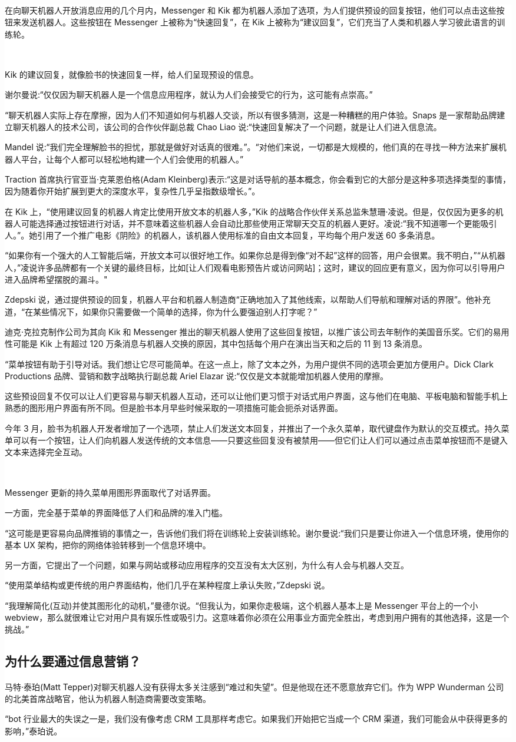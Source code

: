 在向聊天机器人开放消息应用的几个月内，Messenger 和 Kik 都为机器人添加了选项，为人们提供预设的回复按钮，他们可以点击这些按钮来发送机器人。这些按钮在 Messenger 上被称为“快速回复”，在 Kik 上被称为“建议回复”，它们充当了人类和机器人学习彼此语言的训练轮。

<noscript><img aria-describedby="caption-attachment-210187" class="size-full wp-image-210187" src="../Images/7dd8d9e4ab4db3f1fcfaeee21bfba3ff.png" alt="" srcset="https://martech.org/wp-content/uploads/2017/03/Kik_SuggestedResponses-1920.jpg 1920w, https://martech.org/wp-content/uploads/2017/03/Kik_SuggestedResponses-1920-600x338.jpg 600w, https://martech.org/wp-content/uploads/2017/03/Kik_SuggestedResponses-1920-800x450.jpg 800w, https://martech.org/wp-content/uploads/2017/03/Kik_SuggestedResponses-1920-200x113.jpg 200w, https://martech.org/wp-content/uploads/2017/03/Kik_SuggestedResponses-1920-768x432.jpg 768w, https://martech.org/wp-content/uploads/2017/03/Kik_SuggestedResponses-1920-1536x864.jpg 1536w, https://martech.org/wp-content/uploads/2017/03/Kik_SuggestedResponses-1920-150x84.jpg 150w" sizes="(max-width: 1920px) 100vw, 1920px" data-original-src="https://martech.org/wp-content/uploads/2017/03/Kik_SuggestedResponses-1920.jpg"/></noscript>

Kik 的建议回复，就像脸书的快速回复一样，给人们呈现预设的信息。

谢尔曼说:“仅仅因为聊天机器人是一个信息应用程序，就认为人们会接受它的行为，这可能有点崇高。”

“聊天机器人实际上存在摩擦，因为人们不知道如何与机器人交谈，所以有很多猜测，这是一种糟糕的用户体验。Snaps 是一家帮助品牌建立聊天机器人的技术公司，该公司的合作伙伴副总裁 Chao Liao 说:“快速回复解决了一个问题，就是让人们进入信息流。

Mandel 说:“我们完全理解脸书的担忧，那就是做好对话真的很难。”。“对他们来说，一切都是大规模的，他们真的在寻找一种方法来扩展机器人平台，让每个人都可以轻松地构建一个人们会使用的机器人。”

Traction 首席执行官亚当·克莱恩伯格(Adam Kleinberg)表示:“这是对话导航的基本概念，你会看到它的大部分是这种多项选择类型的事情，因为随着你开始扩展到更大的深度水平，复杂性几乎呈指数级增长。”。

在 Kik 上，“使用建议回复的机器人肯定比使用开放文本的机器人多，”Kik 的战略合作伙伴关系总监朱慧珊·凌说。但是，仅仅因为更多的机器人可能选择通过按钮进行对话，并不意味着这些机器人会自动比那些使用正常聊天交互的机器人更好。凌说:“我不知道哪一个更能吸引人。”。她引用了一个推广电影《阴险》的机器人，该机器人使用标准的自由文本回复，平均每个用户发送 60 多条消息。

“如果你有一个强大的人工智能后端，开放文本可以很好地工作。如果你总是得到像“对不起”这样的回答，用户会很累。我不明白，”“从机器人，”凌说许多品牌都有一个关键的最终目标，比如[让人们观看电影预告片或访问网站]；这时，建议的回应更有意义，因为你可以引导用户进入品牌希望摆脱的漏斗。"

Zdepski 说，通过提供预设的回复，机器人平台和机器人制造商“正确地加入了其他线索，以帮助人们导航和理解对话的界限”。他补充道，“在某些情况下，如果你只需要做一个简单的选择，你为什么要强迫别人打字呢？”

迪克·克拉克制作公司为其向 Kik 和 Messenger 推出的聊天机器人使用了这些回复按钮，以推广该公司去年制作的美国音乐奖。它们的易用性可能是 Kik 上有超过 120 万条消息与机器人交换的原因，其中包括每个用户在演出当天和之后的 11 到 13 条消息。

“菜单按钮有助于引导对话。我们想让它尽可能简单。在这一点上，除了文本之外，为用户提供不同的选项会更加方便用户。Dick Clark Productions 品牌、营销和数字战略执行副总裁 Ariel Elazar 说:“仅仅是文本就能增加机器人使用的摩擦。

这些预设回复不仅可以让人们更容易与聊天机器人互动，还可以让他们更习惯于对话式用户界面，这与他们在电脑、平板电脑和智能手机上熟悉的图形用户界面有所不同。但是脸书本月早些时候采取的一项措施可能会扼杀对话界面。

今年 3 月，脸书为机器人开发者增加了一个选项，禁止人们发送文本回复，并推出了一个永久菜单，取代键盘作为默认的交互模式。持久菜单可以有一个按钮，让人们向机器人发送传统的文本信息——只要这些回复没有被禁用——但它们让人们可以通过点击菜单按钮而不是键入文本来选择完全互动。

<noscript><img aria-describedby="caption-attachment-210188" class="size-full wp-image-210188" src="../Images/d0d468deeed0938ac5ad8170fd7f50b1.png" alt="" srcset="https://martech.org/wp-content/uploads/2017/03/Facebook_QuickReplies-1920.jpg 1920w, https://martech.org/wp-content/uploads/2017/03/Facebook_QuickReplies-1920-600x338.jpg 600w, https://martech.org/wp-content/uploads/2017/03/Facebook_QuickReplies-1920-800x450.jpg 800w, https://martech.org/wp-content/uploads/2017/03/Facebook_QuickReplies-1920-200x113.jpg 200w, https://martech.org/wp-content/uploads/2017/03/Facebook_QuickReplies-1920-768x432.jpg 768w, https://martech.org/wp-content/uploads/2017/03/Facebook_QuickReplies-1920-1536x864.jpg 1536w, https://martech.org/wp-content/uploads/2017/03/Facebook_QuickReplies-1920-150x84.jpg 150w" sizes="(max-width: 1920px) 100vw, 1920px" data-original-src="https://martech.org/wp-content/uploads/2017/03/Facebook_QuickReplies-1920.jpg"/></noscript>

Messenger 更新的持久菜单用图形界面取代了对话界面。

一方面，完全基于菜单的界面降低了人们和品牌的准入门槛。

“这可能是更容易向品牌推销的事情之一，告诉他们我们将在训练轮上安装训练轮。谢尔曼说:“我们只是要让你进入一个信息环境，使用你的基本 UX 架构，把你的网络体验转移到一个信息环境中。

另一方面，它提出了一个问题，如果与网站或移动应用程序的交互没有太大区别，为什么有人会与机器人交互。

“使用菜单结构或更传统的用户界面结构，他们几乎在某种程度上承认失败，”Zdepski 说。

“我理解简化(互动)并使其图形化的动机，”曼德尔说。“但我认为，如果你走极端，这个机器人基本上是 Messenger 平台上的一个小 webview，那么就很难让它对用户具有娱乐性或吸引力。这意味着你必须在公用事业方面完全胜出，考虑到用户拥有的其他选择，这是一个挑战。”

## 为什么要通过信息营销？

马特·泰珀(Matt Tepper)对聊天机器人没有获得太多关注感到“难过和失望”。但是他现在还不愿意放弃它们。作为 WPP Wunderman 公司的北美首席战略官，他认为机器人制造商需要改变策略。

“bot 行业最大的失误之一是，我们没有像考虑 CRM 工具那样考虑它。如果我们开始把它当成一个 CRM 渠道，我们可能会从中获得更多的影响，”泰珀说。
